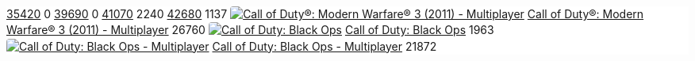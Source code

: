 <td></td><tr>
<td></td>
<td><a href="/game/35420">35420</a></td>
<td>0</td>
<td></td>
<td></td>
<td></td>
<td></td>
<td></td>
<td></td><tr>
<td></td>
<td><a href="/game/39690">39690</a></td>
<td>0</td>
<td></td>
<td></td>
<td></td>
<td></td>
<td></td>
<td></td><tr>
<td></td>
<td><a href="/game/41070">41070</a></td>
<td>2240</td>
<td></td>
<td></td>
<td></td>
<td></td>
<td></td>
<td></td><tr>
<td></td>
<td><a href="/game/42680">42680</a></td>
<td>1137</td>
<td></td>
<td></td>
<td></td>
<td></td>
<td></td>
<td></td><tr>
<td><a href="/game/42690"><img src="https://media.steampowered.com/steamcommunity/public/images/apps/42690/c3330a875925437d8216949b6571f6e941ba0679.jpg" alt="Call of Duty®: Modern Warfare® 3 (2011) - Multiplayer" style="width:32px;height:32px;border-radius:4px;" /></a></td>
<td><a href="/game/42690">Call of Duty®: Modern Warfare® 3 (2011) - Multiplayer</a></td>
<td>26760</td>
<td></td>
<td></td>
<td></td>
<td></td>
<td></td>
<td></td><tr>
<td><a href="/game/42700"><img src="https://media.steampowered.com/steamcommunity/public/images/apps/42700/ea744d59efded3feaeebcafed224be9eadde90ac.jpg" alt="Call of Duty: Black Ops" style="width:32px;height:32px;border-radius:4px;" /></a></td>
<td><a href="/game/42700">Call of Duty: Black Ops</a></td>
<td>1963</td>
<td></td>
<td></td>
<td></td>
<td></td>
<td></td>
<td></td><tr>
<td><a href="/game/42710"><img src="https://media.steampowered.com/steamcommunity/public/images/apps/42710/d595fb4b01201cade09e1232f2c41c0866840628.jpg" alt="Call of Duty: Black Ops - Multiplayer" style="width:32px;height:32px;border-radius:4px;" /></a></td>
<td><a href="/game/42710">Call of Duty: Black Ops - Multiplayer</a></td>
<td>21872</td>
<td></td>
<td></td>
<td></td>
<td></td>